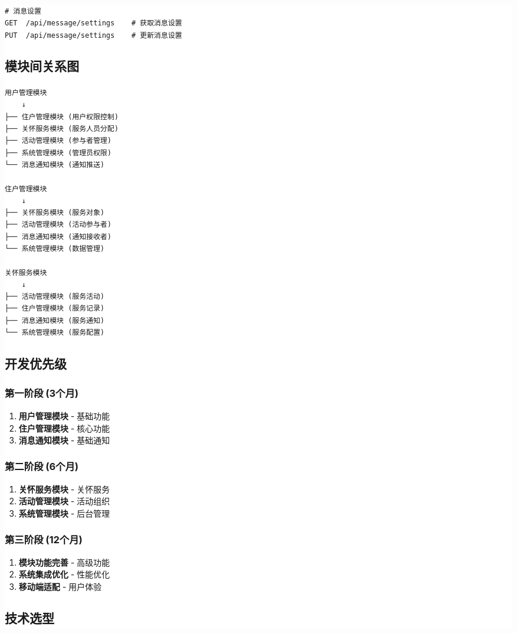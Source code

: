 ```
# 消息设置
GET  /api/message/settings    # 获取消息设置
PUT  /api/message/settings    # 更新消息设置
```

## 模块间关系图

```
用户管理模块
    ↓
├── 住户管理模块 (用户权限控制)
├── 关怀服务模块 (服务人员分配)
├── 活动管理模块 (参与者管理)
├── 系统管理模块 (管理员权限)
└── 消息通知模块 (通知推送)

住户管理模块
    ↓
├── 关怀服务模块 (服务对象)
├── 活动管理模块 (活动参与者)
├── 消息通知模块 (通知接收者)
└── 系统管理模块 (数据管理)

关怀服务模块
    ↓
├── 活动管理模块 (服务活动)
├── 住户管理模块 (服务记录)
├── 消息通知模块 (服务通知)
└── 系统管理模块 (服务配置)
```

## 开发优先级

### 第一阶段 (3个月)
1. **用户管理模块** - 基础功能
2. **住户管理模块** - 核心功能
3. **消息通知模块** - 基础通知

### 第二阶段 (6个月)
1. **关怀服务模块** - 关怀服务
2. **活动管理模块** - 活动组织
3. **系统管理模块** - 后台管理

### 第三阶段 (12个月)
1. **模块功能完善** - 高级功能
2. **系统集成优化** - 性能优化
3. **移动端适配** - 用户体验

## 技术选型
